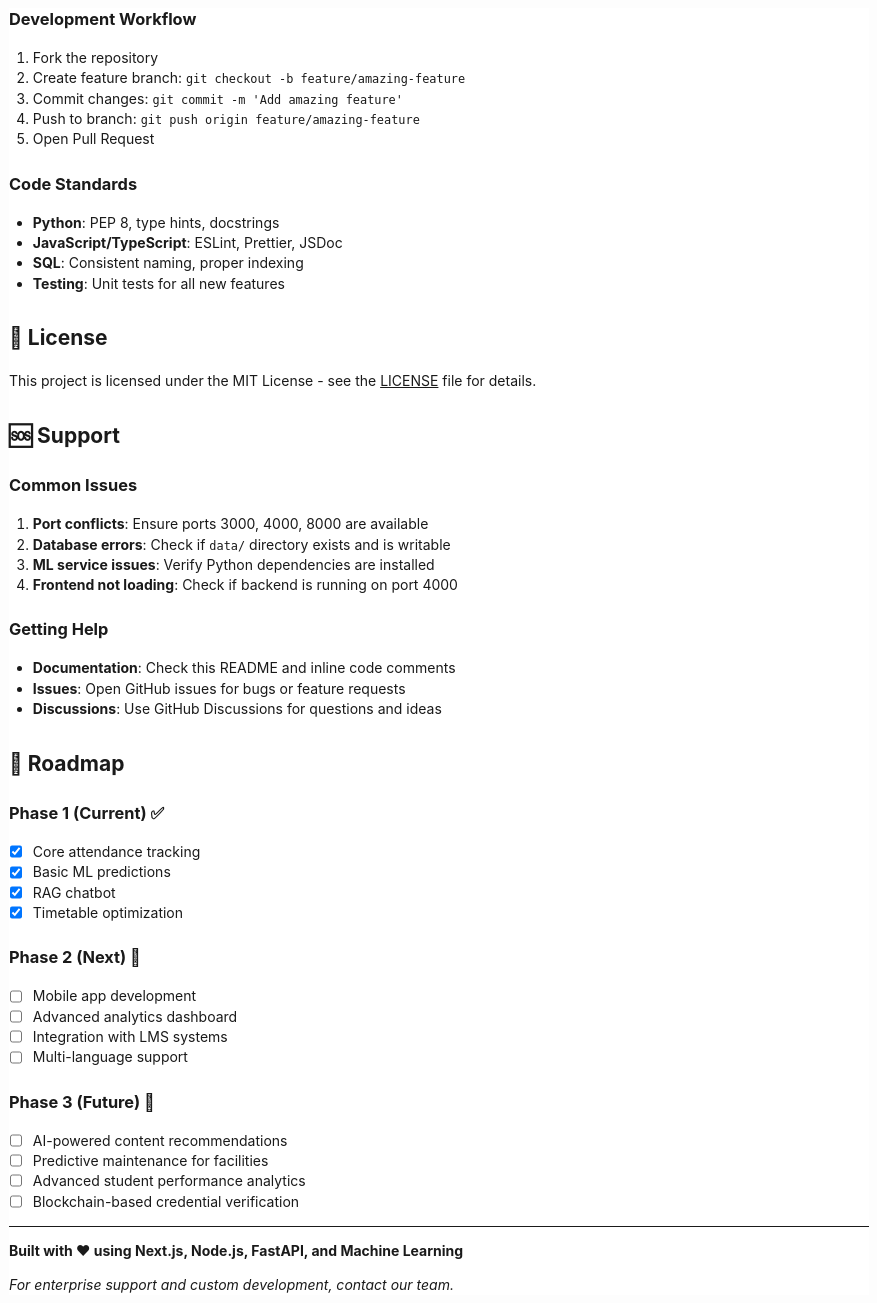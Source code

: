 ### Development Workflow
1. Fork the repository
2. Create feature branch: `git checkout -b feature/amazing-feature`
3. Commit changes: `git commit -m 'Add amazing feature'`
4. Push to branch: `git push origin feature/amazing-feature`
5. Open Pull Request

### Code Standards
- **Python**: PEP 8, type hints, docstrings
- **JavaScript/TypeScript**: ESLint, Prettier, JSDoc
- **SQL**: Consistent naming, proper indexing
- **Testing**: Unit tests for all new features

## 📄 License

This project is licensed under the MIT License - see the [LICENSE](LICENSE) file for details.

## 🆘 Support

### Common Issues
1. **Port conflicts**: Ensure ports 3000, 4000, 8000 are available
2. **Database errors**: Check if `data/` directory exists and is writable
3. **ML service issues**: Verify Python dependencies are installed
4. **Frontend not loading**: Check if backend is running on port 4000

### Getting Help
- **Documentation**: Check this README and inline code comments
- **Issues**: Open GitHub issues for bugs or feature requests
- **Discussions**: Use GitHub Discussions for questions and ideas

## 🎯 Roadmap

### Phase 1 (Current) ✅
- [x] Core attendance tracking
- [x] Basic ML predictions
- [x] RAG chatbot
- [x] Timetable optimization

### Phase 2 (Next) 🚧
- [ ] Mobile app development
- [ ] Advanced analytics dashboard
- [ ] Integration with LMS systems
- [ ] Multi-language support

### Phase 3 (Future) 🔮
- [ ] AI-powered content recommendations
- [ ] Predictive maintenance for facilities
- [ ] Advanced student performance analytics
- [ ] Blockchain-based credential verification

---

**Built with ❤️ using Next.js, Node.js, FastAPI, and Machine Learning**

*For enterprise support and custom development, contact our team.*

